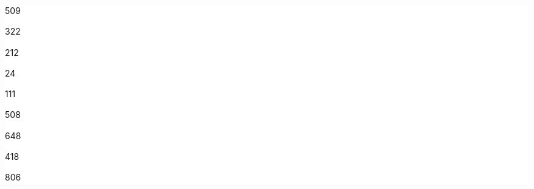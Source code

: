 509

</td>

<td style="border-right: 0.5pt solid ; border-bottom: 0.5pt solid ; " align="right" valign="top" charoff="50">

322

</td>

<td style="border-right: 0.5pt solid ; border-bottom: 0.5pt solid ; " align="right" valign="top" charoff="50">

212

</td>

<td style="border-right: 0.5pt solid ; border-bottom: 0.5pt solid ; " align="right" valign="top" charoff="50">

24

</td>

<td style="border-right: 0.5pt solid ; border-bottom: 0.5pt solid ; " align="right" valign="top" charoff="50">

111

</td>

<td style="border-right: 0.5pt solid ; border-bottom: 0.5pt solid ; " align="right" valign="top" charoff="50">

508

</td>

<td style="border-right: 0.5pt solid ; border-bottom: 0.5pt solid ; " align="right" valign="top" charoff="50">

648

</td>

<td style="border-bottom: 0.5pt solid ; " align="right" valign="top" charoff="50">

418

</td>

</tr>

<tr>

<td style="border-right: 0.5pt solid ; border-bottom: 0.5pt solid ; " align="right" valign="top" charoff="50">

806

</td>

<td style="border-right: 0.5pt solid ; border-bottom: 0.5pt solid ; " align="right" valign="top" charoff="50">
